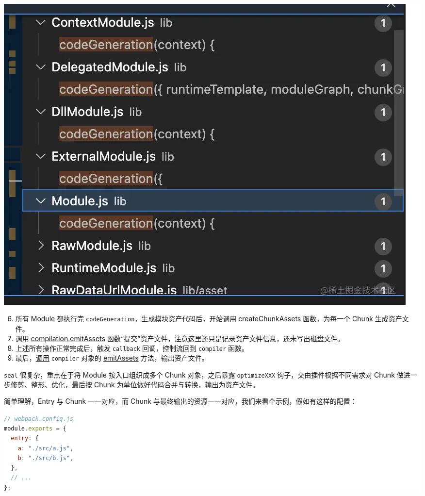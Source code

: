 ![img_13.png](img_13.png)

6. 所有 Module 都执行完 `codeGeneration`，生成模块资产代码后，开始调用 [createChunkAssets](https://github1s.com/webpack/webpack/blob/HEAD/lib/Compilation.js#L4520-L4521) 函数，为每一个 Chunk 生成资产文件。 
7. 调用 [compilation.emitAssets](https://github1s.com/webpack/webpack/blob/HEAD/lib/Compilation.js#L4638-L4639) 函数“提交”资产文件，注意这里还只是记录资产文件信息，还未写出磁盘文件。 
8. 上述所有操作正常完成后，触发 `callback` 回调，控制流回到 `compiler` 函数。 
9. 最后，[调用](https://github1s.com/webpack/webpack/blob/HEAD/lib/Compiler.js#L466-L467) `compiler` 对象的 [emitAssets](https://github1s.com/webpack/webpack/blob/HEAD/lib/Compiler.js#L592-L593) 方法，输出资产文件。

`seal` 很复杂，重点在于将 Module 按入口组织成多个 Chunk 对象，之后暴露 `optimizeXXX` 钩子，交由插件根据不同需求对 Chunk 做进一步修剪、整形、优化，最后按 Chunk 为单位做好代码合并与转换，输出为资产文件。

简单理解，Entry 与 Chunk 一一对应，而 Chunk 与最终输出的资源一一对应，我们来看个示例，假如有这样的配置：

```js
// webpack.config.js
module.exports = {
  entry: {
    a: "./src/a.js",
    b: "./src/b.js",
  },
  // ...
};
```

